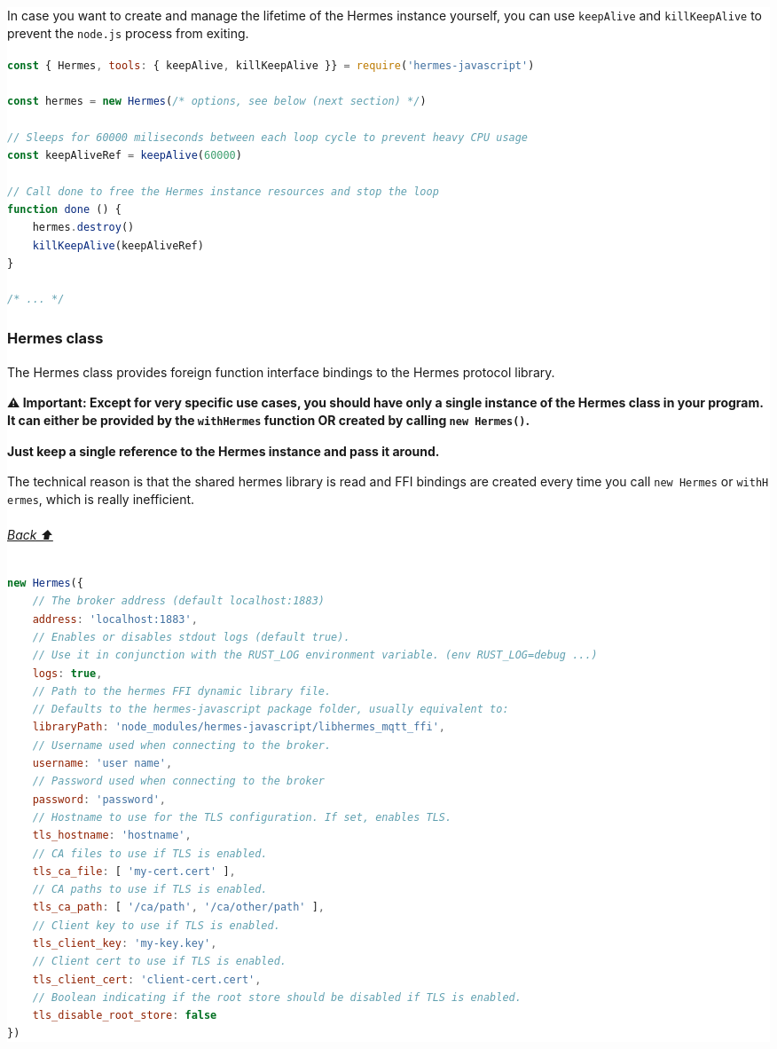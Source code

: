 In case you want to create and manage the lifetime of the Hermes instance yourself, you can
use `keepAlive` and `killKeepAlive` to prevent the `node.js` process from exiting.

```js
const { Hermes, tools: { keepAlive, killKeepAlive }} = require('hermes-javascript')

const hermes = new Hermes(/* options, see below (next section) */)

// Sleeps for 60000 miliseconds between each loop cycle to prevent heavy CPU usage
const keepAliveRef = keepAlive(60000)

// Call done to free the Hermes instance resources and stop the loop
function done () {
    hermes.destroy()
    killKeepAlive(keepAliveRef)
}

/* ... */
```

### Hermes class

The Hermes class provides foreign function interface bindings to the Hermes protocol library.

**⚠️ Important: Except for very specific use cases, you should have only a single instance of the Hermes class in your program. It can either be provided by the `withHermes` function OR created by calling `new Hermes()`.**

**Just keep a single reference to the Hermes instance and pass it around.**

The technical reason is that the shared hermes library is read and FFI bindings are created every time you call `new Hermes` or `withHermes`, which is really inefficient.

###### [Back ⬆️](#api)

```js
new Hermes({
    // The broker address (default localhost:1883)
    address: 'localhost:1883',
    // Enables or disables stdout logs (default true).
    // Use it in conjunction with the RUST_LOG environment variable. (env RUST_LOG=debug ...)
    logs: true,
    // Path to the hermes FFI dynamic library file.
    // Defaults to the hermes-javascript package folder, usually equivalent to:
    libraryPath: 'node_modules/hermes-javascript/libhermes_mqtt_ffi',
    // Username used when connecting to the broker.
    username: 'user name',
    // Password used when connecting to the broker
    password: 'password',
    // Hostname to use for the TLS configuration. If set, enables TLS.
    tls_hostname: 'hostname',
    // CA files to use if TLS is enabled.
    tls_ca_file: [ 'my-cert.cert' ],
    // CA paths to use if TLS is enabled.
    tls_ca_path: [ '/ca/path', '/ca/other/path' ],
    // Client key to use if TLS is enabled.
    tls_client_key: 'my-key.key',
    // Client cert to use if TLS is enabled.
    tls_client_cert: 'client-cert.cert',
    // Boolean indicating if the root store should be disabled if TLS is enabled.
    tls_disable_root_store: false
})
```

